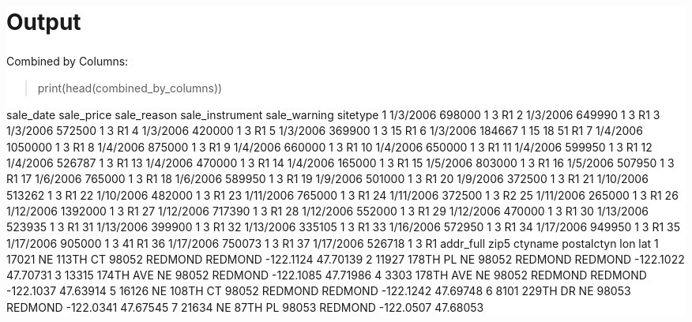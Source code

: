 
```R

```


```R

```


```R

```

# Output


Combined by Columns:
> print(head(combined_by_columns))

   sale_date sale_price sale_reason sale_instrument sale_warning sitetype
1   1/3/2006     698000           1               3                    R1
2   1/3/2006     649990           1               3                    R1
3   1/3/2006     572500           1               3                    R1
4   1/3/2006     420000           1               3                    R1
5   1/3/2006     369900           1               3           15       R1
6   1/3/2006     184667           1              15        18 51       R1
7   1/4/2006    1050000           1               3                    R1
8   1/4/2006     875000           1               3                    R1
9   1/4/2006     660000           1               3                    R1
10  1/4/2006     650000           1               3                    R1
11  1/4/2006     599950           1               3                    R1
12  1/4/2006     526787           1               3                    R1
13  1/4/2006     470000           1               3                    R1
14  1/4/2006     165000           1               3                    R1
15  1/5/2006     803000           1               3                    R1
16  1/5/2006     507950           1               3                    R1
17  1/6/2006     765000           1               3                    R1
18  1/6/2006     589950           1               3                    R1
19  1/9/2006     501000           1               3                    R1
20  1/9/2006     372500           1               3                    R1
21 1/10/2006     513262           1               3                    R1
22 1/10/2006     482000           1               3                    R1
23 1/11/2006     765000           1               3                    R1
24 1/11/2006     372500           1               3                    R2
25 1/11/2006     265000           1               3                    R1
26 1/12/2006    1392000           1               3                    R1
27 1/12/2006     717390           1               3                    R1
28 1/12/2006     552000           1               3                    R1
29 1/12/2006     470000           1               3                    R1
30 1/13/2006     523935           1               3                    R1
31 1/13/2006     399900           1               3                    R1
32 1/13/2006     335105           1               3                    R1
33 1/16/2006     572950           1               3                    R1
34 1/17/2006     949950           1               3                    R1
35 1/17/2006     905000           1               3           41       R1
36 1/17/2006     750073           1               3                    R1
37 1/17/2006     526718           1               3                    R1
                       addr_full  zip5 ctyname postalctyn       lon      lat
1              17021 NE 113TH CT 98052 REDMOND    REDMOND -122.1124 47.70139
2              11927 178TH PL NE 98052 REDMOND    REDMOND -122.1022 47.70731
3             13315 174TH AVE NE 98052            REDMOND -122.1085 47.71986
4              3303 178TH AVE NE 98052 REDMOND    REDMOND -122.1037 47.63914
5              16126 NE 108TH CT 98052 REDMOND    REDMOND -122.1242 47.69748
6               8101 229TH DR NE 98053            REDMOND -122.0341 47.67545
7               21634 NE 87TH PL 98053            REDMOND -122.0507 47.68053